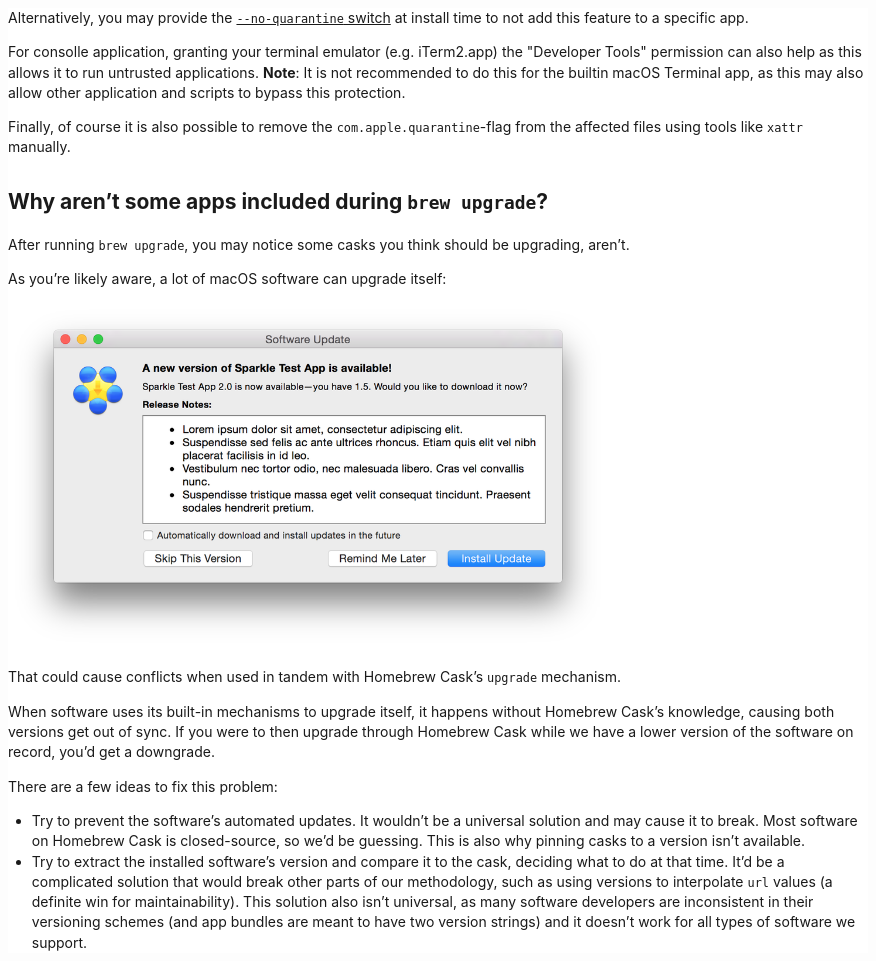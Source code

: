 Alternatively, you may provide the [`--no-quarantine` switch](https://github.com/Homebrew/homebrew-cask/blob/HEAD/USAGE.md#options) at install time to not add this feature to a specific app.

For consolle application, granting your terminal emulator (e.g. iTerm2.app) the "Developer Tools" permission can also help as this allows it to run untrusted applications. **Note**: It is not recommended to do this for the builtin macOS Terminal app, as this may also allow other application and scripts to bypass this protection.

Finally, of course it is also possible to remove the `com.apple.quarantine`-flag from the affected files using tools like `xattr` manually.

## Why aren’t some apps included during `brew upgrade`?

After running `brew upgrade`, you may notice some casks you think should be upgrading, aren’t.

As you’re likely aware, a lot of macOS software can upgrade itself:

<img src="assets/img/docs/sparkle-test-app-software-update.png" width="600" alt="Sparkle update window">

That could cause conflicts when used in tandem with Homebrew Cask’s `upgrade` mechanism.

When software uses its built-in mechanisms to upgrade itself, it happens without Homebrew Cask’s knowledge, causing both versions get out of sync. If you were to then upgrade through Homebrew Cask while we have a lower version of the software on record, you’d get a downgrade.

There are a few ideas to fix this problem:

* Try to prevent the software’s automated updates. It wouldn’t be a universal solution and may cause it to break. Most software on Homebrew Cask is closed-source, so we’d be guessing. This is also why pinning casks to a version isn’t available.
* Try to extract the installed software’s version and compare it to the cask, deciding what to do at that time. It’d be a complicated solution that would break other parts of our methodology, such as using versions to interpolate `url` values (a definite win for maintainability). This solution also isn’t universal, as many software developers are inconsistent in their versioning schemes (and app bundles are meant to have two version strings) and it doesn’t work for all types of software we support.
